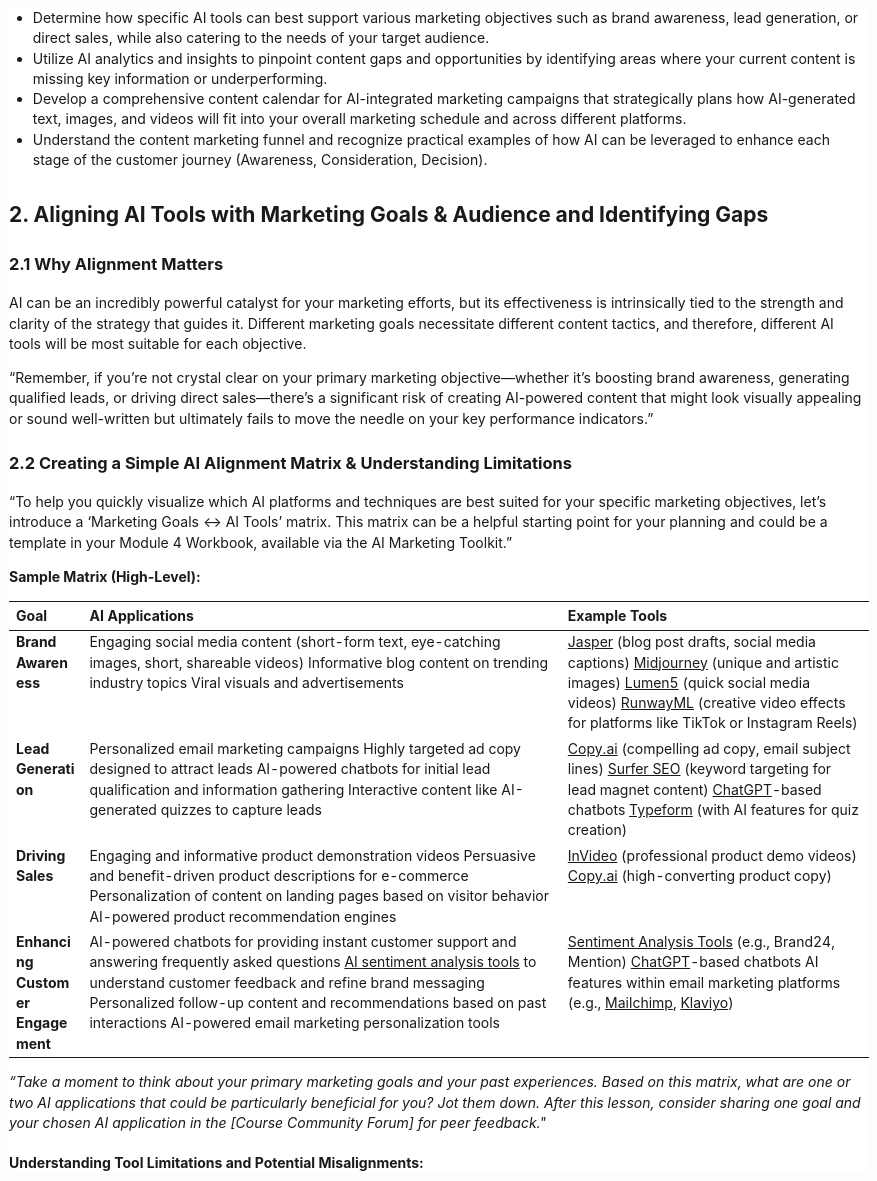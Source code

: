 * Determine how specific AI tools can best support various marketing objectives such as brand awareness, lead generation, or direct sales, while also catering to the needs of your target audience.  
* Utilize AI analytics and insights to pinpoint content gaps and opportunities by identifying areas where your current content is missing key information or underperforming.  
* Develop a comprehensive content calendar for AI-integrated marketing campaigns that strategically plans how AI-generated text, images, and videos will fit into your overall marketing schedule and across different platforms.  
* Understand the content marketing funnel and recognize practical examples of how AI can be leveraged to enhance each stage of the customer journey (Awareness, Consideration, Decision).

## **2\. Aligning AI Tools with Marketing Goals & Audience and Identifying Gaps**

### **2.1 Why Alignment Matters**

AI can be an incredibly powerful catalyst for your marketing efforts, but its effectiveness is intrinsically tied to the strength and clarity of the strategy that guides it. Different marketing goals necessitate different content tactics, and therefore, different AI tools will be most suitable for each objective.

“Remember, if you’re not crystal clear on your primary marketing objective—whether it’s boosting brand awareness, generating qualified leads, or driving direct sales—there’s a significant risk of creating AI-powered content that might look visually appealing or sound well-written but ultimately fails to move the needle on your key performance indicators.”

### **2.2 Creating a Simple AI Alignment Matrix & Understanding Limitations**

“To help you quickly visualize which AI platforms and techniques are best suited for your specific marketing objectives, let’s introduce a ‘Marketing Goals ↔ AI Tools’ matrix. This matrix can be a helpful starting point for your planning and could be a template in your Module 4 Workbook, available via the AI Marketing Toolkit.”

**Sample Matrix (High-Level):**

| Goal | AI Applications | Example Tools |
| :---- | :---- | :---- |
| **Brand Awareness** | Engaging social media content (short-form text, eye-catching images, short, shareable videos) Informative blog content on trending industry topics Viral visuals and advertisements | [Jasper](https://giblink.ai/ai-marketing-tools/jasper-formerly-jarvis/) (blog post drafts, social media captions) [Midjourney](https://giblink.ai/ai-marketing-tools/midjourney/) (unique and artistic images) [Lumen5](https://giblink.ai/ai-marketing-tools/lumen5/) (quick social media videos) [RunwayML](https://giblink.ai/ai-marketing-tools/runway-runwayml/) (creative video effects for platforms like TikTok or Instagram Reels) |
| **Lead Generation** | Personalized email marketing campaigns Highly targeted ad copy designed to attract leads AI-powered chatbots for initial lead qualification and information gathering Interactive content like AI-generated quizzes to capture leads | [Copy.ai](https://giblink.ai/ai-marketing-tools/copy-ai/) (compelling ad copy, email subject lines) [Surfer SEO](https://giblink.ai/ai-marketing-tools/surfer-seo/) (keyword targeting for lead magnet content) [ChatGPT](https://giblink.ai/ai-marketing-tools/chatgpt-openai/)\-based chatbots [Typeform](https://giblink.ai/ai-marketing-tools/typeform/) (with AI features for quiz creation) |
| **Driving Sales** | Engaging and informative product demonstration videos Persuasive and benefit-driven product descriptions for e-commerce Personalization of content on landing pages based on visitor behavior AI-powered product recommendation engines | [InVideo](https://giblink.ai/ai-marketing-tools/invideo/) (professional product demo videos) [Copy.ai](https://giblink.ai/ai-marketing-tools/copy-ai/) (high-converting product copy) |
| **Enhancing Customer Engagement** | AI-powered chatbots for providing instant customer support and answering frequently asked questions [AI sentiment analysis tools](https://giblink.ai/ai-marketing-tools/sentiment-analysis-tools/) to understand customer feedback and refine brand messaging Personalized follow-up content and recommendations based on past interactions AI-powered email marketing personalization tools | [Sentiment Analysis Tools](https://giblink.ai/ai-marketing-tools/sentiment-analysis-tools/) (e.g., Brand24, Mention) [ChatGPT](https://giblink.ai/ai-marketing-tools/chatgpt-openai/)\-based chatbots AI features within email marketing platforms (e.g., [Mailchimp](https://giblink.ai/ai-marketing-tools/mailchimp/), [Klaviyo](https://giblink.ai/ai-marketing-tools/klaviyo/)) |

*“Take a moment to think about your primary marketing goals and your past experiences. Based on this matrix, what are one or two AI applications that could be particularly beneficial for you? Jot them down. After this lesson, consider sharing one goal and your chosen AI application in the \[Course Community Forum\] for peer feedback."*

#### **Understanding Tool Limitations and Potential Misalignments:**
